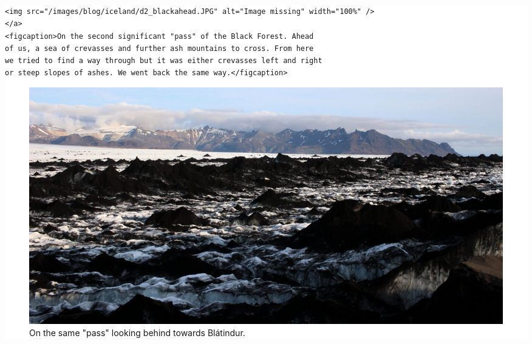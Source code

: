     <img src="/images/blog/iceland/d2_blackahead.JPG" alt="Image missing" width="100%" />
    </a>
    <figcaption>On the second significant "pass" of the Black Forest. Ahead
    of us, a sea of crevasses and further ash mountains to cross. From here
    we tried to find a way through but it was either crevasses left and right
    or steep slopes of ashes. We went back the same way.</figcaption>
</figure>

<figure>
    <a href="/images/blog/iceland/d2_blackbehind.JPG" >
    <img src="/images/blog/iceland/d2_blackbehind.JPG" alt="Image missing" width="100%" />
    </a>
    <figcaption>On the same "pass" looking behind towards Blátindur. </figcaption>
